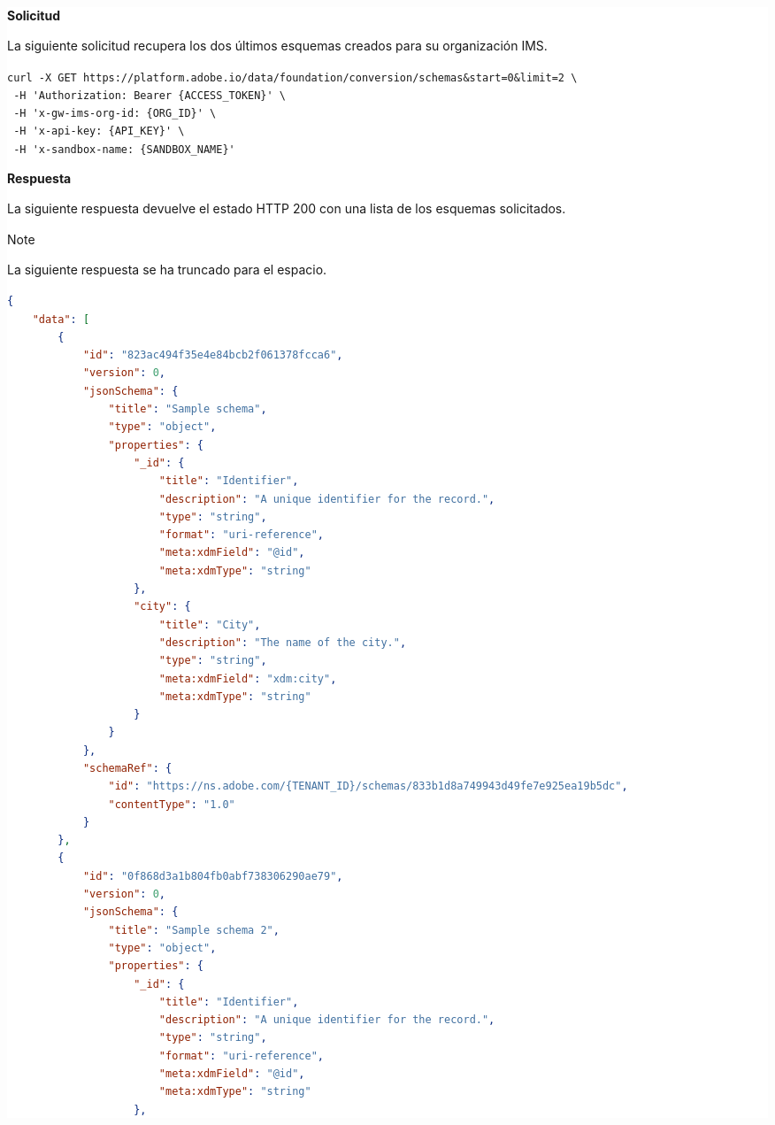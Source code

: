 **Solicitud**

La siguiente solicitud recupera los dos últimos esquemas creados para su organización IMS.

```shell
curl -X GET https://platform.adobe.io/data/foundation/conversion/schemas&start=0&limit=2 \
 -H 'Authorization: Bearer {ACCESS_TOKEN}' \
 -H 'x-gw-ims-org-id: {ORG_ID}' \
 -H 'x-api-key: {API_KEY}' \
 -H 'x-sandbox-name: {SANDBOX_NAME}'
```

**Respuesta**

La siguiente respuesta devuelve el estado HTTP 200 con una lista de los esquemas solicitados.

>[!NOTE]
>
>La siguiente respuesta se ha truncado para el espacio.

```json
{
    "data": [
        {
            "id": "823ac494f35e4e84bcb2f061378fcca6",
            "version": 0,
            "jsonSchema": {
                "title": "Sample schema",
                "type": "object",
                "properties": {
                    "_id": {
                        "title": "Identifier",
                        "description": "A unique identifier for the record.",
                        "type": "string",
                        "format": "uri-reference",
                        "meta:xdmField": "@id",
                        "meta:xdmType": "string"
                    },
                    "city": {
                        "title": "City",
                        "description": "The name of the city.",
                        "type": "string",
                        "meta:xdmField": "xdm:city",
                        "meta:xdmType": "string"
                    }
                }
            },
            "schemaRef": {
                "id": "https://ns.adobe.com/{TENANT_ID}/schemas/833b1d8a749943d49fe7e925ea19b5dc",
                "contentType": "1.0"
            }
        },
        {
            "id": "0f868d3a1b804fb0abf738306290ae79",
            "version": 0,
            "jsonSchema": {
                "title": "Sample schema 2",
                "type": "object",
                "properties": {
                    "_id": {
                        "title": "Identifier",
                        "description": "A unique identifier for the record.",
                        "type": "string",
                        "format": "uri-reference",
                        "meta:xdmField": "@id",
                        "meta:xdmType": "string"
                    },
```